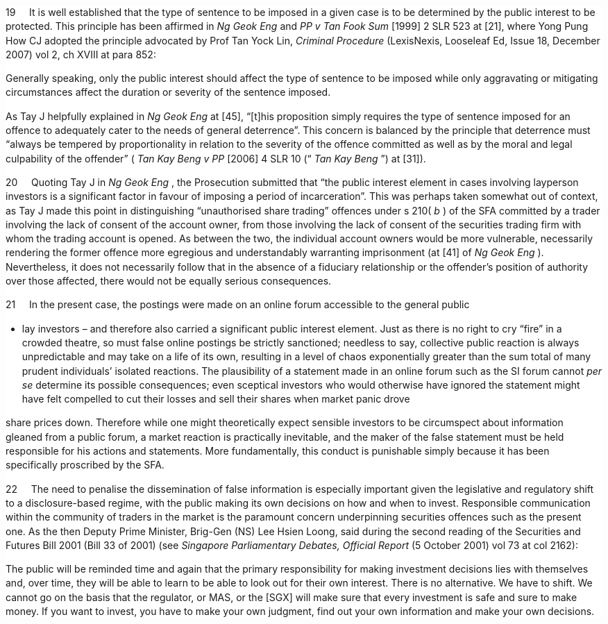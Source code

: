 19     It is well established that the type of sentence to be imposed in a given case is to be determined by the public interest to be protected. This principle has been affirmed in _Ng Geok Eng_ and _PP v Tan Fook Sum_ <span class="citation">[1999] 2 SLR 523</span> at [21], where Yong Pung How CJ adopted the principle advocated by Prof Tan Yock Lin, _Criminal Procedure_ (LexisNexis, Looseleaf Ed, Issue 18, December 2007) vol 2, ch XVIII at para 852: 

 Generally speaking, only the public interest should affect the type of sentence to be imposed while only aggravating or mitigating circumstances affect the duration or severity of the sentence imposed. 

As Tay J helpfully explained in _Ng Geok Eng_ at [45], “[t]his proposition simply requires the type of sentence imposed for an offence to adequately cater to the needs of general deterrence”. This concern is balanced by the principle that deterrence must “always be tempered by proportionality in relation to the severity of the offence committed as well as by the moral and legal culpability of the offender” ( _Tan Kay Beng v PP_ <span class="citation">[2006] 4 SLR 10</span> (“ _Tan Kay Beng_ ”) at [31]). 

20     Quoting Tay J in _Ng Geok Eng_ , the Prosecution submitted that “the public interest element in cases involving layperson investors is a significant factor in favour of imposing a period of incarceration”. This was perhaps taken somewhat out of context, as Tay J made this point in distinguishing “unauthorised share trading” offences under s 210( _b_ ) of the SFA committed by a trader involving the lack of consent of the account owner, from those involving the lack of consent of the securities trading firm with whom the trading account is opened. As between the two, the individual account owners would be more vulnerable, necessarily rendering the former offence more egregious and understandably warranting imprisonment (at [41] of _Ng Geok Eng_ ). Nevertheless, it does not necessarily follow that in the absence of a fiduciary relationship or the offender’s position of authority over those affected, there would not be equally serious consequences. 

21     In the present case, the postings were made on an online forum accessible to the general public 

- lay investors – and therefore also carried a significant public interest element. Just as there is no right to cry “fire” in a crowded theatre, so must false online postings be strictly sanctioned; needless to say, collective public reaction is always unpredictable and may take on a life of its own, resulting in a level of chaos exponentially greater than the sum total of many prudent individuals’ isolated reactions. The plausibility of a statement made in an online forum such as the SI forum cannot _per se_ determine its possible consequences; even sceptical investors who would otherwise have ignored the statement might have felt compelled to cut their losses and sell their shares when market panic drove 


share prices down. Therefore while one might theoretically expect sensible investors to be circumspect about information gleaned from a public forum, a market reaction is practically inevitable, and the maker of the false statement must be held responsible for his actions and statements. More fundamentally, this conduct is punishable simply because it has been specifically proscribed by the SFA. 

22     The need to penalise the dissemination of false information is especially important given the legislative and regulatory shift to a disclosure-based regime, with the public making its own decisions on how and when to invest. Responsible communication within the community of traders in the market is the paramount concern underpinning securities offences such as the present one. As the then Deputy Prime Minister, Brig-Gen (NS) Lee Hsien Loong, said during the second reading of the Securities and Futures Bill 2001 (Bill 33 of 2001) (see _Singapore Parliamentary Debates, Official Report_ (5 October 2001) vol 73 at col 2162): 

 The public will be reminded time and again that the primary responsibility for making investment decisions lies with themselves and, over time, they will be able to learn to be able to look out for their own interest. There is no alternative. We have to shift. We cannot go on the basis that the regulator, or MAS, or the [SGX] will make sure that every investment is safe and sure to make money. If you want to invest, you have to make your own judgment, find out your own information and make your own decisions. 
